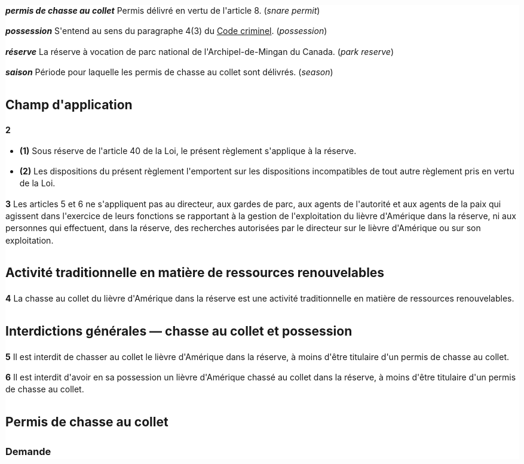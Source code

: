 ***permis de chasse au collet*** Permis délivré en vertu de l'article 8. (*snare permit*)

***possession*** S'entend au sens du paragraphe 4(3) du [Code criminel](/fr/Lois/Lois%20révisées%20du%20Canada/C/C-46.md). (*possession*)

***réserve*** La réserve à vocation de parc national de l'Archipel-de-Mingan du Canada. (*park reserve*)

***saison*** Période pour laquelle les permis de chasse au collet sont délivrés. (*season*)




## Champ d'application


**2** 

- **(1)** Sous réserve de l'article 40 de la Loi, le présent règlement s'applique à la réserve.

- **(2)** Les dispositions du présent règlement l'emportent sur les dispositions incompatibles de tout autre règlement pris en vertu de la Loi.



**3** Les articles 5 et 6 ne s'appliquent pas au directeur, aux gardes de parc, aux agents de l'autorité et aux agents de la paix qui agissent dans l'exercice de leurs fonctions se rapportant à la gestion de l'exploitation du lièvre d'Amérique dans la réserve, ni aux personnes qui effectuent, dans la réserve, des recherches autorisées par le directeur sur le lièvre d'Amérique ou sur son exploitation.




## Activité traditionnelle en matière de ressources renouvelables


**4** La chasse au collet du lièvre d'Amérique dans la réserve est une activité traditionnelle en matière de ressources renouvelables.




## Interdictions générales — chasse au collet et possession


**5** Il est interdit de chasser au collet le lièvre d'Amérique dans la réserve, à moins d'être titulaire d'un permis de chasse au collet.



**6** Il est interdit d'avoir en sa possession un lièvre d'Amérique chassé au collet dans la réserve, à moins d'être titulaire d'un permis de chasse au collet.




## Permis de chasse au collet



### Demande
